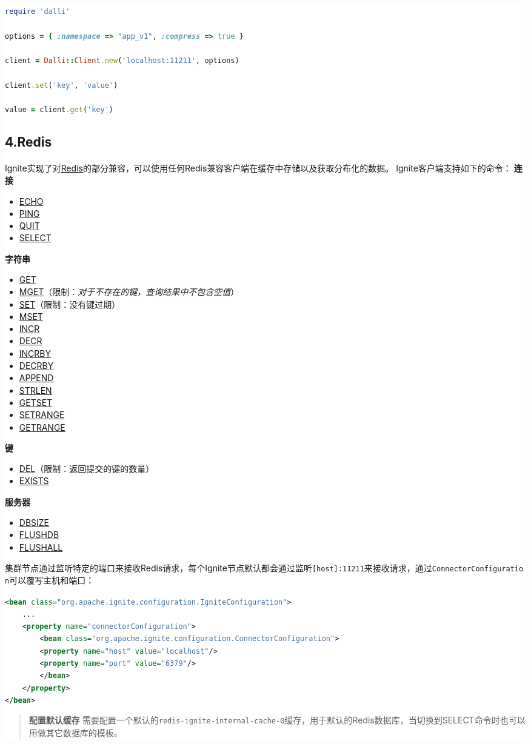 ```ruby
require 'dalli'

options = { :namespace => "app_v1", :compress => true }

client = Dalli::Client.new('localhost:11211', options)

client.set('key', 'value')

value = client.get('key')
```
## 4.Redis
Ignite实现了对[Redis](http://redis.io/)的部分兼容，可以使用任何Redis兼容客户端在缓存中存储以及获取分布化的数据。
Ignite客户端支持如下的命令：
**连接**

 - [ECHO](http://redis.io/commands/echo)
 - [PING](http://redis.io/commands/ping)
 - [QUIT](http://redis.io/commands/quit)
 - [SELECT](https://redis.io/commands/select)

**字符串**

 - [GET](http://redis.io/commands/get)
 - [MGET](http://redis.io/commands/mget)（限制：*对于不存在的键，查询结果中不包含空值*）
 - [SET](http://redis.io/commands/set)（限制：没有键过期）
 - [MSET](http://redis.io/commands/mset)
 - [INCR](http://redis.io/commands/incr)
 - [DECR](http://redis.io/commands/decr)
 - [INCRBY](http://redis.io/commands/incrby)
 - [DECRBY](http://redis.io/commands/decrby)
 - [APPEND](http://redis.io/commands/append)
 - [STRLEN](http://redis.io/commands/strlen)
 - [GETSET](http://redis.io/commands/getset)
 - [SETRANGE](http://redis.io/commands/setrange)
 - [GETRANGE](http://redis.io/commands/getrange)

**键**

 - [DEL](http://redis.io/commands/del)（限制：返回提交的键的数量）
 - [EXISTS](http://redis.io/commands/exists)

**服务器**

  - [DBSIZE](http://redis.io/commands/dbsize)
  - [FLUSHDB](https://redis.io/commands/flushdb)
  - [FLUSHALL](https://redis.io/commands/flushall)

集群节点通过监听特定的端口来接收Redis请求，每个Ignite节点默认都会通过监听`[host]:11211`来接收请求，通过`ConnectorConfiguration`可以覆写主机和端口：
```xml
<bean class="org.apache.ignite.configuration.IgniteConfiguration">
  	...
	<property name="connectorConfiguration">
	    <bean class="org.apache.ignite.configuration.ConnectorConfiguration">
		<property name="host" value="localhost"/>
		<property name="port" value="6379"/>
	    </bean>
	</property>
</bean>
```
> **配置默认缓存**
需要配置一个默认的`redis-ignite-internal-cache-0`缓存，用于默认的Redis数据库，当切换到SELECT命令时也可以用做其它数据库的模板。

